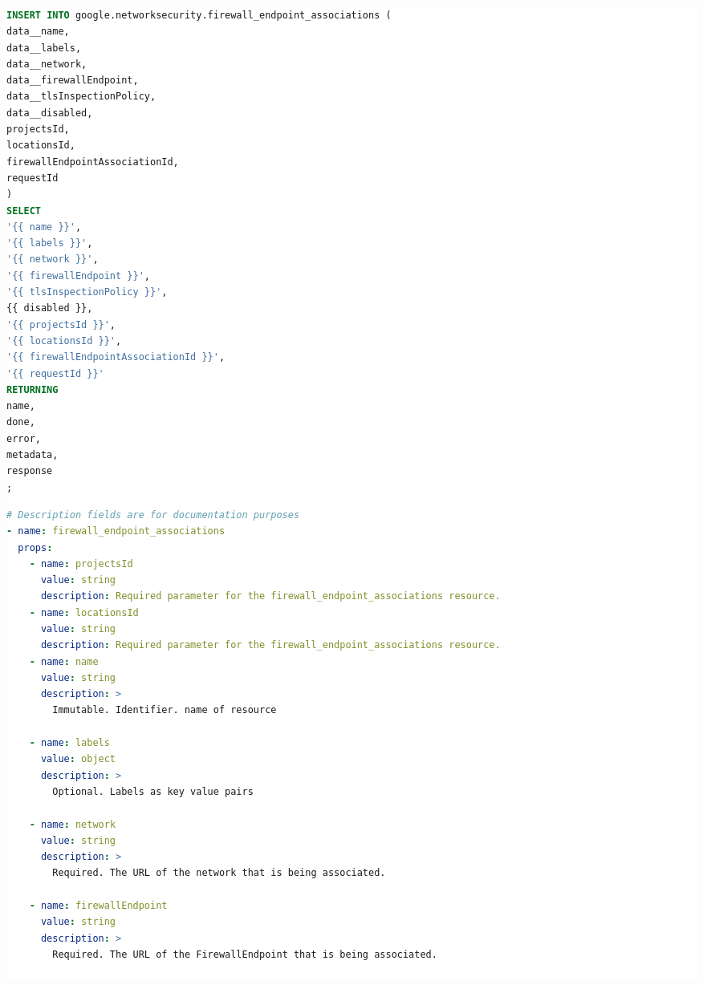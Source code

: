 ```sql
INSERT INTO google.networksecurity.firewall_endpoint_associations (
data__name,
data__labels,
data__network,
data__firewallEndpoint,
data__tlsInspectionPolicy,
data__disabled,
projectsId,
locationsId,
firewallEndpointAssociationId,
requestId
)
SELECT 
'{{ name }}',
'{{ labels }}',
'{{ network }}',
'{{ firewallEndpoint }}',
'{{ tlsInspectionPolicy }}',
{{ disabled }},
'{{ projectsId }}',
'{{ locationsId }}',
'{{ firewallEndpointAssociationId }}',
'{{ requestId }}'
RETURNING
name,
done,
error,
metadata,
response
;
```
</TabItem>
<TabItem value="manifest">

```yaml
# Description fields are for documentation purposes
- name: firewall_endpoint_associations
  props:
    - name: projectsId
      value: string
      description: Required parameter for the firewall_endpoint_associations resource.
    - name: locationsId
      value: string
      description: Required parameter for the firewall_endpoint_associations resource.
    - name: name
      value: string
      description: >
        Immutable. Identifier. name of resource
        
    - name: labels
      value: object
      description: >
        Optional. Labels as key value pairs
        
    - name: network
      value: string
      description: >
        Required. The URL of the network that is being associated.
        
    - name: firewallEndpoint
      value: string
      description: >
        Required. The URL of the FirewallEndpoint that is being associated.
        
```
